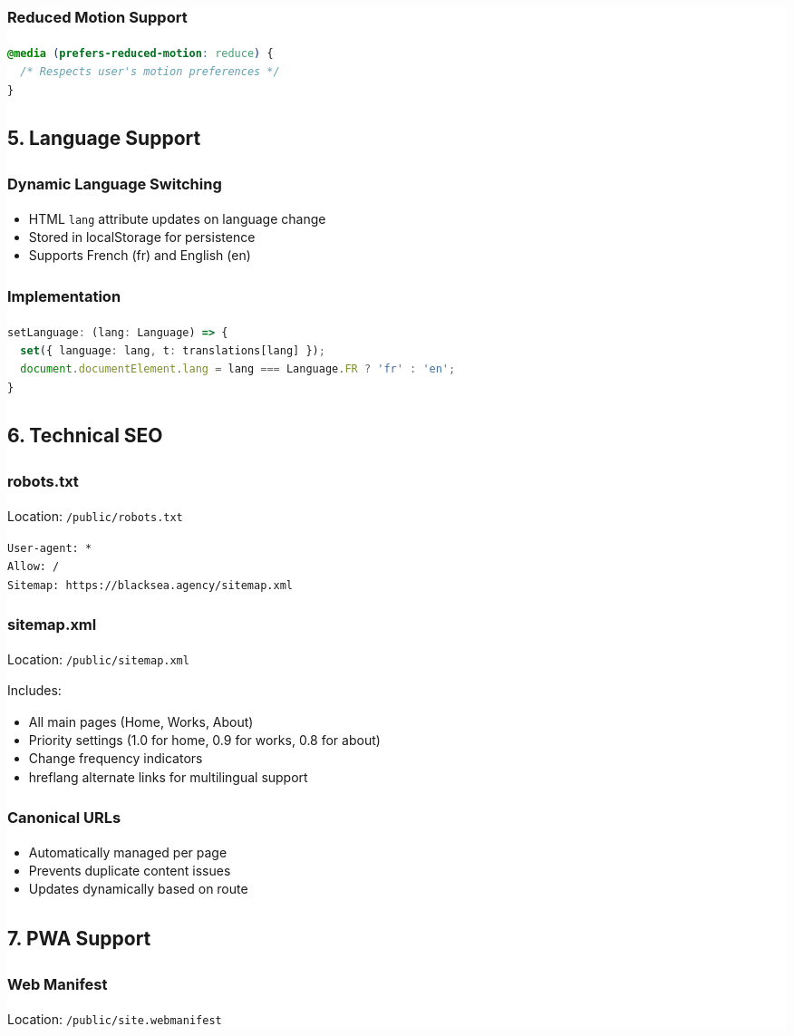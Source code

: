 ### Reduced Motion Support
```css
@media (prefers-reduced-motion: reduce) {
  /* Respects user's motion preferences */
}
```

## 5. Language Support

### Dynamic Language Switching
- HTML `lang` attribute updates on language change
- Stored in localStorage for persistence
- Supports French (fr) and English (en)

### Implementation
```typescript
setLanguage: (lang: Language) => {
  set({ language: lang, t: translations[lang] });
  document.documentElement.lang = lang === Language.FR ? 'fr' : 'en';
}
```

## 6. Technical SEO

### robots.txt
Location: `/public/robots.txt`

```
User-agent: *
Allow: /
Sitemap: https://blacksea.agency/sitemap.xml
```

### sitemap.xml
Location: `/public/sitemap.xml`

Includes:
- All main pages (Home, Works, About)
- Priority settings (1.0 for home, 0.9 for works, 0.8 for about)
- Change frequency indicators
- hreflang alternate links for multilingual support

### Canonical URLs
- Automatically managed per page
- Prevents duplicate content issues
- Updates dynamically based on route

## 7. PWA Support

### Web Manifest
Location: `/public/site.webmanifest`
